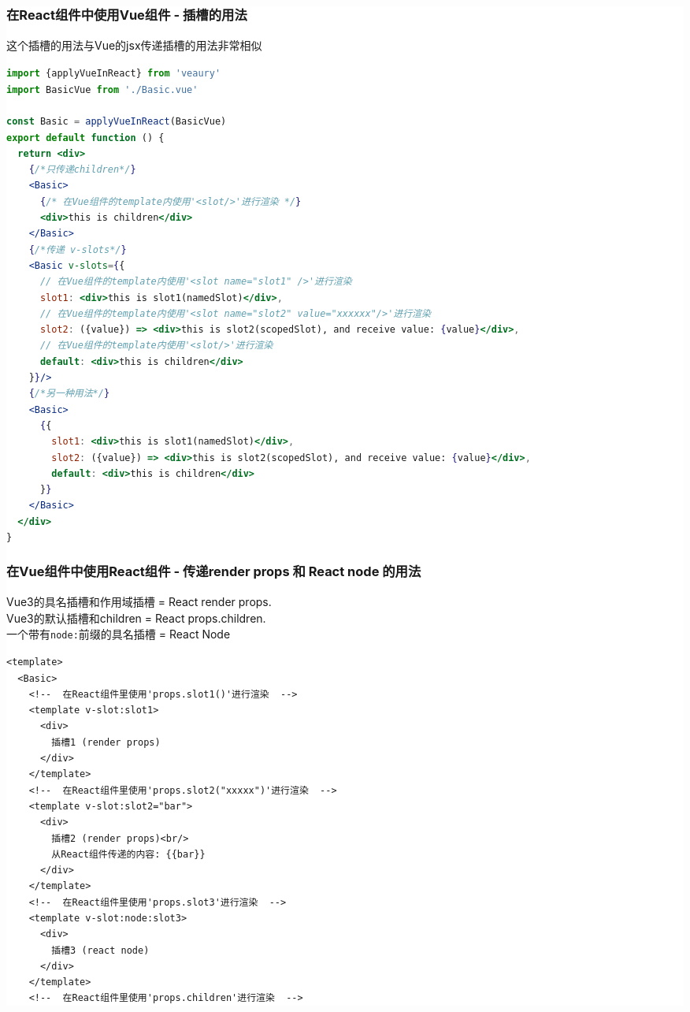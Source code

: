 ### 在React组件中使用Vue组件 - 插槽的用法

这个插槽的用法与Vue的jsx传递插槽的用法非常相似

```jsx
import {applyVueInReact} from 'veaury'
import BasicVue from './Basic.vue'

const Basic = applyVueInReact(BasicVue)
export default function () {
  return <div>
    {/*只传递children*/}
    <Basic>
      {/* 在Vue组件的template内使用'<slot/>'进行渲染 */}
      <div>this is children</div>
    </Basic>
    {/*传递 v-slots*/}
    <Basic v-slots={{
      // 在Vue组件的template内使用'<slot name="slot1" />'进行渲染
      slot1: <div>this is slot1(namedSlot)</div>,
      // 在Vue组件的template内使用'<slot name="slot2" value="xxxxxx"/>'进行渲染
      slot2: ({value}) => <div>this is slot2(scopedSlot), and receive value: {value}</div>,
      // 在Vue组件的template内使用'<slot/>'进行渲染
      default: <div>this is children</div>
    }}/>
    {/*另一种用法*/}
    <Basic>
      {{
        slot1: <div>this is slot1(namedSlot)</div>,
        slot2: ({value}) => <div>this is slot2(scopedSlot), and receive value: {value}</div>,
        default: <div>this is children</div>
      }}
    </Basic>
  </div>
}
```

### 在Vue组件中使用React组件 - 传递render props 和 React node 的用法

Vue3的具名插槽和作用域插槽 = React render props.  
Vue3的默认插槽和children = React props.children.  
一个带有`node:`前缀的具名插槽 = React Node  
```vue
<template>
  <Basic>
    <!--  在React组件里使用'props.slot1()'进行渲染  -->
    <template v-slot:slot1>
      <div>
        插槽1 (render props)
      </div>
    </template>
    <!--  在React组件里使用'props.slot2("xxxxx")'进行渲染  -->
    <template v-slot:slot2="bar">
      <div>
        插槽2 (render props)<br/>
        从React组件传递的内容: {{bar}}
      </div>
    </template>
    <!--  在React组件里使用'props.slot3'进行渲染  -->
    <template v-slot:node:slot3>
      <div>
        插槽3 (react node)
      </div>
    </template>
    <!--  在React组件里使用'props.children'进行渲染  -->
```